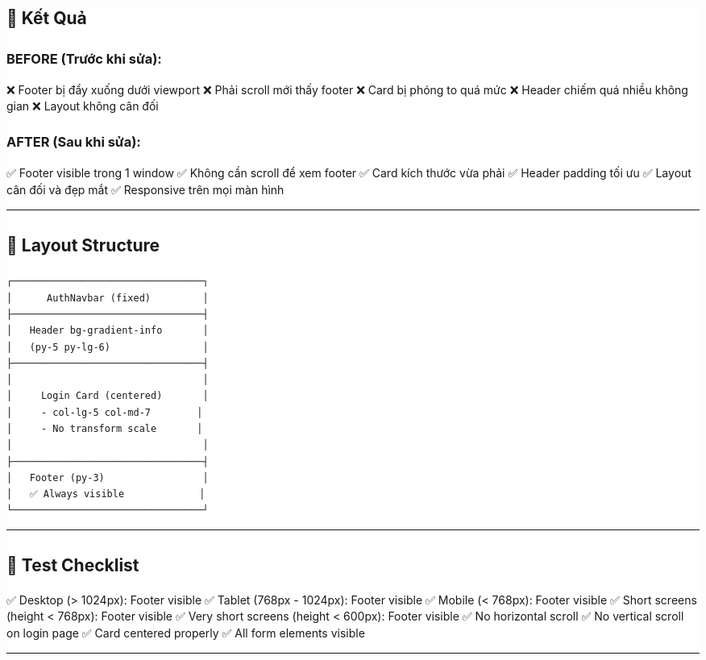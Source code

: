 ## 🎨 Kết Quả

### **BEFORE (Trước khi sửa):**

❌ Footer bị đẩy xuống dưới viewport
❌ Phải scroll mới thấy footer
❌ Card bị phóng to quá mức
❌ Header chiếm quá nhiều không gian
❌ Layout không cân đối

### **AFTER (Sau khi sửa):**

✅ Footer visible trong 1 window
✅ Không cần scroll để xem footer
✅ Card kích thước vừa phải
✅ Header padding tối ưu
✅ Layout cân đối và đẹp mắt
✅ Responsive trên mọi màn hình

---

## 📐 Layout Structure

```
┌─────────────────────────────────┐
│      AuthNavbar (fixed)         │
├─────────────────────────────────┤
│   Header bg-gradient-info       │
│   (py-5 py-lg-6)                │
├─────────────────────────────────┤
│                                 │
│     Login Card (centered)       │
│     - col-lg-5 col-md-7        │
│     - No transform scale       │
│                                 │
├─────────────────────────────────┤
│   Footer (py-3)                 │
│   ✅ Always visible             │
└─────────────────────────────────┘
```

---

## 🚀 Test Checklist

✅ Desktop (> 1024px): Footer visible
✅ Tablet (768px - 1024px): Footer visible
✅ Mobile (< 768px): Footer visible
✅ Short screens (height < 768px): Footer visible
✅ Very short screens (height < 600px): Footer visible
✅ No horizontal scroll
✅ No vertical scroll on login page
✅ Card centered properly
✅ All form elements visible

---